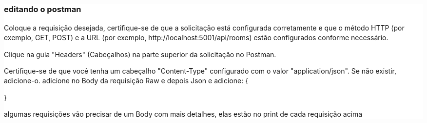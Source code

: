 ### editando o postman

Coloque a requisição desejada, certifique-se de que a solicitação está configurada corretamente e que o método HTTP (por exemplo, GET, POST) e a URL (por exemplo, http://localhost:5001/api/rooms) estão configurados conforme necessário.

Clique na guia "Headers" (Cabeçalhos) na parte superior da solicitação no Postman.

Certifique-se de que você tenha um cabeçalho "Content-Type" configurado com o valor "application/json". Se não existir, adicione-o.
adicione no Body da requisição Raw e depois Json e adicione: 
{

}

algumas requisições vão precisar de um Body com mais detalhes, elas estão no print de cada requisição acima
